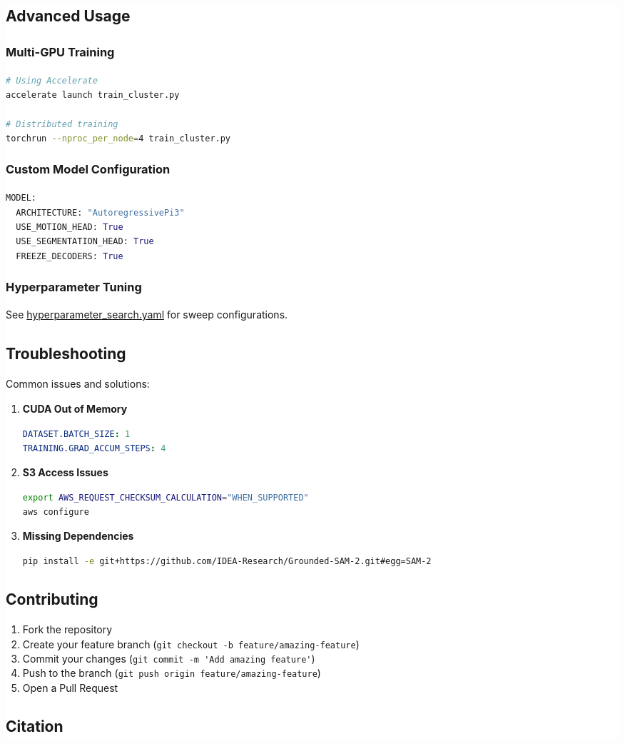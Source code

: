 ## Advanced Usage

### Multi-GPU Training
```bash
# Using Accelerate
accelerate launch train_cluster.py

# Distributed training
torchrun --nproc_per_node=4 train_cluster.py
```

### Custom Model Configuration
```python
MODEL:
  ARCHITECTURE: "AutoregressivePi3"
  USE_MOTION_HEAD: True
  USE_SEGMENTATION_HEAD: True
  FREEZE_DECODERS: True
```

### Hyperparameter Tuning
See [hyperparameter_search.yaml](config/hyperparameter_search.yaml) for sweep configurations.

## Troubleshooting

Common issues and solutions:

1. **CUDA Out of Memory**
   ```yaml
   DATASET.BATCH_SIZE: 1
   TRAINING.GRAD_ACCUM_STEPS: 4
   ```

2. **S3 Access Issues**
   ```bash
   export AWS_REQUEST_CHECKSUM_CALCULATION="WHEN_SUPPORTED"
   aws configure
   ```

3. **Missing Dependencies**
   ```bash
   pip install -e git+https://github.com/IDEA-Research/Grounded-SAM-2.git#egg=SAM-2
   ```

## Contributing

1. Fork the repository
2. Create your feature branch (`git checkout -b feature/amazing-feature`)
3. Commit your changes (`git commit -m 'Add amazing feature'`)
4. Push to the branch (`git push origin feature/amazing-feature`)
5. Open a Pull Request

## Citation
